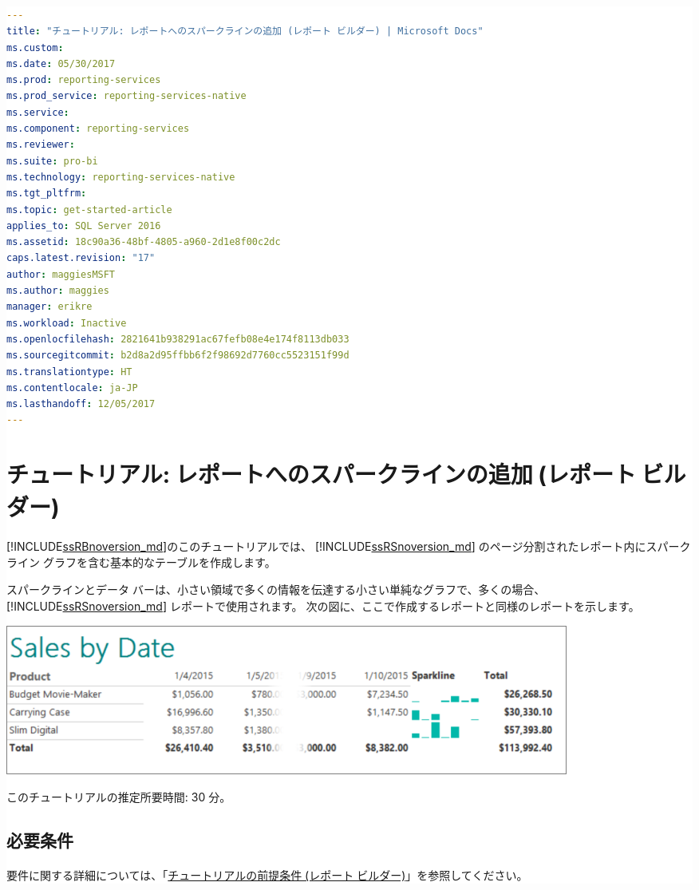 ```yaml
---
title: "チュートリアル: レポートへのスパークラインの追加 (レポート ビルダー) | Microsoft Docs"
ms.custom: 
ms.date: 05/30/2017
ms.prod: reporting-services
ms.prod_service: reporting-services-native
ms.service: 
ms.component: reporting-services
ms.reviewer: 
ms.suite: pro-bi
ms.technology: reporting-services-native
ms.tgt_pltfrm: 
ms.topic: get-started-article
applies_to: SQL Server 2016
ms.assetid: 18c90a36-48bf-4805-a960-2d1e8f00c2dc
caps.latest.revision: "17"
author: maggiesMSFT
ms.author: maggies
manager: erikre
ms.workload: Inactive
ms.openlocfilehash: 2821641b938291ac67fefb08e4e174f8113db033
ms.sourcegitcommit: b2d8a2d95ffbb6f2f98692d7760cc5523151f99d
ms.translationtype: HT
ms.contentlocale: ja-JP
ms.lasthandoff: 12/05/2017
---
```

# <a name="tutorial-add-a-sparkline-to-your-report-report-builder"></a>チュートリアル: レポートへのスパークラインの追加 (レポート ビルダー)

[!INCLUDE[ssRBnoversion_md](../includes/ssrbnoversion-md.md)]のこのチュートリアルでは、 [!INCLUDE[ssRSnoversion_md](../includes/ssrsnoversion-md.md)] のページ分割されたレポート内にスパークライン グラフを含む基本的なテーブルを作成します。   
  
スパークラインとデータ バーは、小さい領域で多くの情報を伝達する小さい単純なグラフで、多くの場合、 [!INCLUDE[ssRSnoversion_md](../includes/ssrsnoversion-md.md)] レポートで使用されます。 次の図に、ここで作成するレポートと同様のレポートを示します。  
  
![report-builder-sparkline-final](../reporting-services/media/report-builder-sparkline-final.png)  
     
このチュートリアルの推定所要時間: 30 分。  
  
## <a name="requirements"></a>必要条件  
要件に関する詳細については、「[チュートリアルの前提条件 (レポート ビルダー)](../reporting-services/prerequisites-for-tutorials-report-builder.md)」を参照してください。  
  